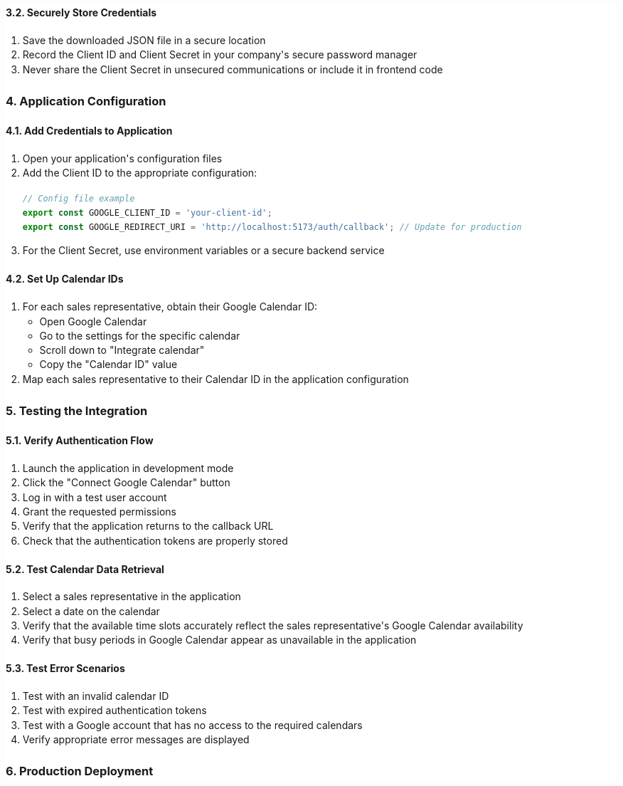 #### 3.2. Securely Store Credentials
1. Save the downloaded JSON file in a secure location
2. Record the Client ID and Client Secret in your company's secure password manager
3. Never share the Client Secret in unsecured communications or include it in frontend code

### 4. Application Configuration

#### 4.1. Add Credentials to Application
1. Open your application's configuration files
2. Add the Client ID to the appropriate configuration:
   ```javascript
   // Config file example
   export const GOOGLE_CLIENT_ID = 'your-client-id';
   export const GOOGLE_REDIRECT_URI = 'http://localhost:5173/auth/callback'; // Update for production
   ```
3. For the Client Secret, use environment variables or a secure backend service

#### 4.2. Set Up Calendar IDs
1. For each sales representative, obtain their Google Calendar ID:
   - Open Google Calendar
   - Go to the settings for the specific calendar
   - Scroll down to "Integrate calendar"
   - Copy the "Calendar ID" value
2. Map each sales representative to their Calendar ID in the application configuration

### 5. Testing the Integration

#### 5.1. Verify Authentication Flow
1. Launch the application in development mode
2. Click the "Connect Google Calendar" button
3. Log in with a test user account
4. Grant the requested permissions
5. Verify that the application returns to the callback URL
6. Check that the authentication tokens are properly stored

#### 5.2. Test Calendar Data Retrieval
1. Select a sales representative in the application
2. Select a date on the calendar
3. Verify that the available time slots accurately reflect the sales representative's Google Calendar availability
4. Verify that busy periods in Google Calendar appear as unavailable in the application

#### 5.3. Test Error Scenarios
1. Test with an invalid calendar ID
2. Test with expired authentication tokens
3. Test with a Google account that has no access to the required calendars
4. Verify appropriate error messages are displayed

### 6. Production Deployment
